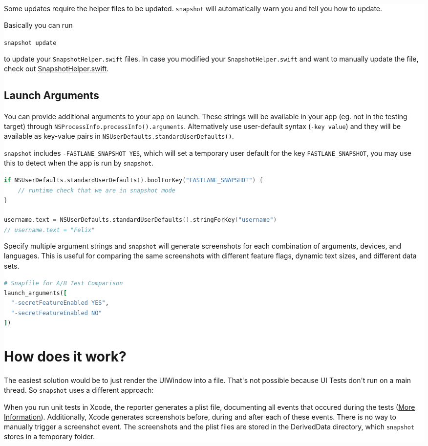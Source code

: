 Some updates require the helper files to be updated. `snapshot` will automatically warn you and tell you how to update.

Basically you can run 

```
snapshot update
```

to update your `SnapshotHelper.swift` files. In case you modified your `SnapshotHelper.swift` and want to manually update the file, check out [SnapshotHelper.swift](https://github.com/fastlane/snapshot/blob/master/lib/assets/SnapshotHelper.swift).

## Launch Arguments

You can provide additional arguments to your app on launch. These strings will be available in your app (eg. not in the testing target) through `NSProcessInfo.processInfo().arguments`. Alternatively use user-default syntax (`-key value`) and they will be available as key-value pairs in `NSUserDefaults.standardUserDefaults()`.

`snapshot` includes `-FASTLANE_SNAPSHOT YES`, which will set a temporary user default for the key `FASTLANE_SNAPSHOT`, you may use this to detect when the app is run by `snapshot`.

```swift
if NSUserDefaults.standardUserDefaults().boolForKey("FASTLANE_SNAPSHOT") {
    // runtime check that we are in snapshot mode
}

username.text = NSUserDefaults.standardUserDefaults().stringForKey("username")
// username.text = "Felix"
```

Specify multiple argument strings and `snapshot` will generate screenshots for each combination of arguments, devices, and languages. This is useful for comparing the same screenshots with different feature flags, dynamic text sizes, and different data sets.

```ruby
# Snapfile for A/B Test Comparison
launch_arguments([
  "-secretFeatureEnabled YES",
  "-secretFeatureEnabled NO"
])
```

# How does it work?

The easiest solution would be to just render the UIWindow into a file. That's not possible because UI Tests don't run on a main thread. So `snapshot` uses a different approach:

When you run unit tests in Xcode, the reporter generates a plist file, documenting all events that occured during the tests ([More Information](http://michele.io/test-logs-in-xcode)). Additionally, Xcode generates screenshots before, during and after each of these events. There is no way to manually trigger a screenshot event. The screenshots and the plist files are stored in the DerivedData directory, which `snapshot` stores in a temporary folder.
